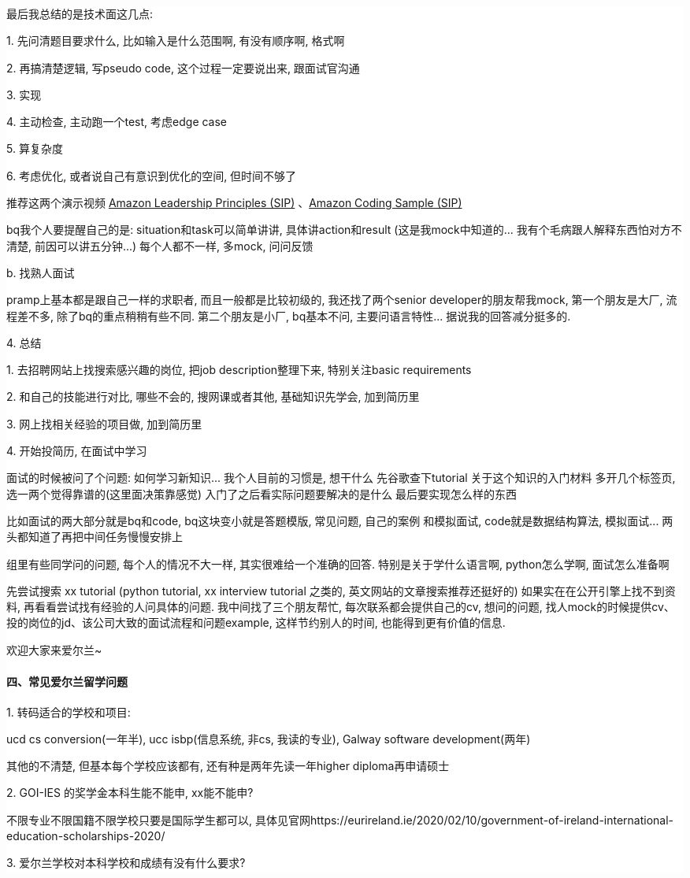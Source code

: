 最后我总结的是技术面这几点:

1\. 先问清题目要求什么, 比如输入是什么范围啊, 有没有顺序啊, 格式啊

2\. 再搞清楚逻辑, 写pseudo code, 这个过程一定要说出来, 跟面试官沟通

3\. 实现

4\. 主动检查, 主动跑一个test, 考虑edge case

5\. 算复杂度

6\. 考虑优化, 或者说自己有意识到优化的空间, 但时间不够了

推荐这两个演示视频 [Amazon Leadership Principles (SIP)](https://www.youtube.com/watch?v=CpcxVE5JIX4) 、[Amazon Coding Sample (SIP)](https://www.youtube.com/watch?v=mjZpZ_wcYFg)

bq我个人要提醒自己的是: situation和task可以简单讲讲, 具体讲action和result (这是我mock中知道的... 我有个毛病跟人解释东西怕对方不清楚, 前因可以讲五分钟...) 每个人都不一样, 多mock, 问问反馈

b. 找熟人面试

pramp上基本都是跟自己一样的求职者, 而且一般都是比较初级的, 我还找了两个senior developer的朋友帮我mock, 第一个朋友是大厂, 流程差不多, 除了bq的重点稍稍有些不同. 第二个朋友是小厂, bq基本不问, 主要问语言特性... 据说我的回答减分挺多的.

4\. 总结

1\. 去招聘网站上找搜索感兴趣的岗位, 把job description整理下来, 特别关注basic requirements

2\. 和自己的技能进行对比, 哪些不会的, 搜网课或者其他, 基础知识先学会, 加到简历里

3\. 网上找相关经验的项目做, 加到简历里

4\. 开始投简历, 在面试中学习

面试的时候被问了个问题: 如何学习新知识... 我个人目前的习惯是, 想干什么 先谷歌查下tutorial 关于这个知识的入门材料 多开几个标签页, 选一两个觉得靠谱的(这里面决策靠感觉) 入门了之后看实际问题要解决的是什么 最后要实现怎么样的东西

比如面试的两大部分就是bq和code, bq这块变小就是答题模版, 常见问题, 自己的案例 和模拟面试, code就是数据结构算法, 模拟面试... 两头都知道了再把中间任务慢慢安排上

组里有些同学问的问题, 每个人的情况不大一样, 其实很难给一个准确的回答. 特别是关于学什么语言啊, python怎么学啊, 面试怎么准备啊

先尝试搜索 xx tutorial (python tutorial, xx interview tutorial 之类的, 英文网站的文章搜索推荐还挺好的) 如果实在在公开引擎上找不到资料, 再看看尝试找有经验的人问具体的问题. 我中间找了三个朋友帮忙, 每次联系都会提供自己的cv, 想问的问题, 找人mock的时候提供cv、投的岗位的jd、该公司大致的面试流程和问题example, 这样节约别人的时间, 也能得到更有价值的信息.

欢迎大家来爱尔兰~

#### 四、常见爱尔兰留学问题

1\. 转码适合的学校和项目:

ucd cs conversion(一年半), ucc isbp(信息系统, 非cs, 我读的专业), Galway software development(两年)

其他的不清楚, 但基本每个学校应该都有, 还有种是两年先读一年higher diploma再申请硕士

2\. GOI-IES 的奖学金本科生能不能申, xx能不能申?

不限专业不限国籍不限学校只要是国际学生都可以, 具体见官网https://eurireland.ie/2020/02/10/government-of-ireland-international-education-scholarships-2020/

3\. 爱尔兰学校对本科学校和成绩有没有什么要求?

